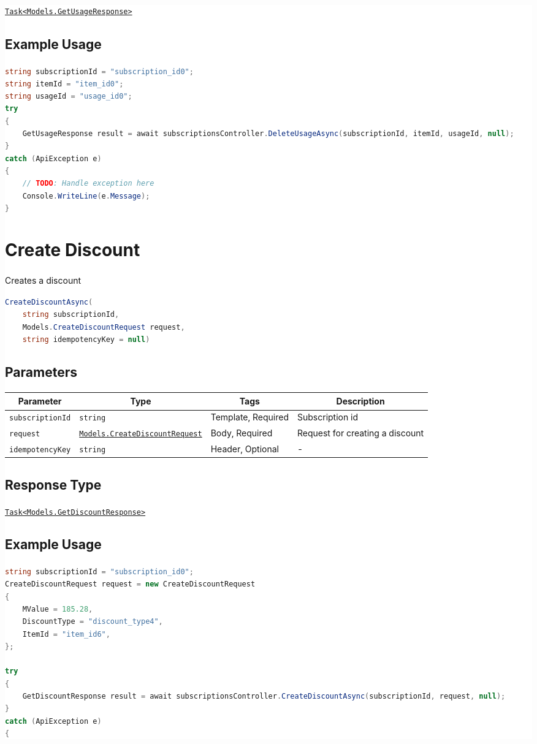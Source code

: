 [`Task<Models.GetUsageResponse>`](../../doc/models/get-usage-response.md)

## Example Usage

```csharp
string subscriptionId = "subscription_id0";
string itemId = "item_id0";
string usageId = "usage_id0";
try
{
    GetUsageResponse result = await subscriptionsController.DeleteUsageAsync(subscriptionId, itemId, usageId, null);
}
catch (ApiException e)
{
    // TODO: Handle exception here
    Console.WriteLine(e.Message);
}
```


# Create Discount

Creates a discount

```csharp
CreateDiscountAsync(
    string subscriptionId,
    Models.CreateDiscountRequest request,
    string idempotencyKey = null)
```

## Parameters

| Parameter | Type | Tags | Description |
|  --- | --- | --- | --- |
| `subscriptionId` | `string` | Template, Required | Subscription id |
| `request` | [`Models.CreateDiscountRequest`](../../doc/models/create-discount-request.md) | Body, Required | Request for creating a discount |
| `idempotencyKey` | `string` | Header, Optional | - |

## Response Type

[`Task<Models.GetDiscountResponse>`](../../doc/models/get-discount-response.md)

## Example Usage

```csharp
string subscriptionId = "subscription_id0";
CreateDiscountRequest request = new CreateDiscountRequest
{
    MValue = 185.28,
    DiscountType = "discount_type4",
    ItemId = "item_id6",
};

try
{
    GetDiscountResponse result = await subscriptionsController.CreateDiscountAsync(subscriptionId, request, null);
}
catch (ApiException e)
{
```